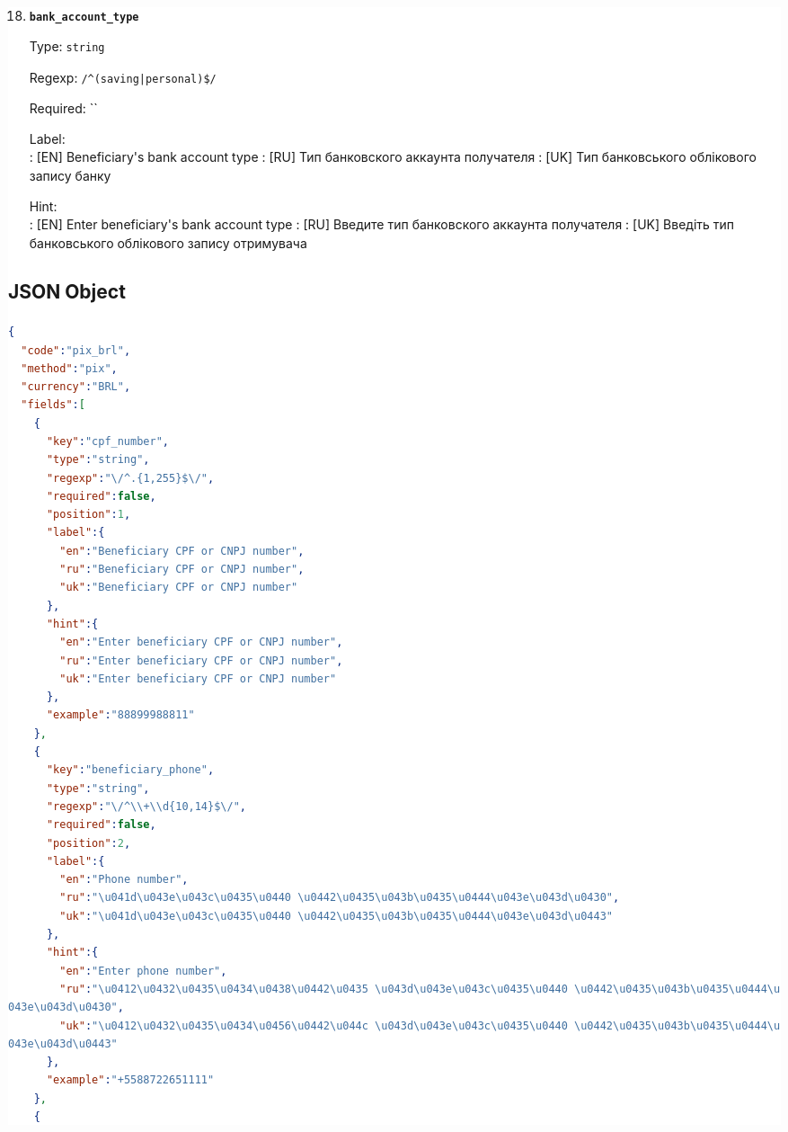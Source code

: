 18. **`bank_account_type`** 
 
	Type: `string` 
 
	Regexp: `/^(saving|personal)$/` 
 
	Required: `` 
 
	Label:  
	: [EN] Beneficiary's bank account type 
	: [RU] Тип банковского аккаунта получателя 
	: [UK] Тип банковського облікового запису банку 
 
	Hint:  
	: [EN] Enter beneficiary's bank account type 
	: [RU] Введите тип банковского аккаунта получателя 
	: [UK] Введіть тип банковського облікового запису отримувача 
 

## JSON Object 

```json
{
  "code":"pix_brl",
  "method":"pix",
  "currency":"BRL",
  "fields":[
    {
      "key":"cpf_number",
      "type":"string",
      "regexp":"\/^.{1,255}$\/",
      "required":false,
      "position":1,
      "label":{
        "en":"Beneficiary CPF or CNPJ number",
        "ru":"Beneficiary CPF or CNPJ number",
        "uk":"Beneficiary CPF or CNPJ number"
      },
      "hint":{
        "en":"Enter beneficiary CPF or CNPJ number",
        "ru":"Enter beneficiary CPF or CNPJ number",
        "uk":"Enter beneficiary CPF or CNPJ number"
      },
      "example":"88899988811"
    },
    {
      "key":"beneficiary_phone",
      "type":"string",
      "regexp":"\/^\\+\\d{10,14}$\/",
      "required":false,
      "position":2,
      "label":{
        "en":"Phone number",
        "ru":"\u041d\u043e\u043c\u0435\u0440 \u0442\u0435\u043b\u0435\u0444\u043e\u043d\u0430",
        "uk":"\u041d\u043e\u043c\u0435\u0440 \u0442\u0435\u043b\u0435\u0444\u043e\u043d\u0443"
      },
      "hint":{
        "en":"Enter phone number",
        "ru":"\u0412\u0432\u0435\u0434\u0438\u0442\u0435 \u043d\u043e\u043c\u0435\u0440 \u0442\u0435\u043b\u0435\u0444\u043e\u043d\u0430",
        "uk":"\u0412\u0432\u0435\u0434\u0456\u0442\u044c \u043d\u043e\u043c\u0435\u0440 \u0442\u0435\u043b\u0435\u0444\u043e\u043d\u0443"
      },
      "example":"+5588722651111"
    },
    {
```